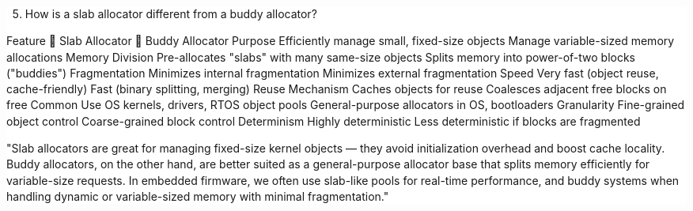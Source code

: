 5. How is a slab allocator different from a buddy allocator?

Feature	            🧩 Slab Allocator	                                    🧱 Buddy Allocator
Purpose	        Efficiently manage small, fixed-size objects	        Manage variable-sized memory allocations
Memory Division	Pre-allocates "slabs" with many same-size objects	    Splits memory into power-of-two blocks ("buddies")
Fragmentation	Minimizes internal fragmentation	                    Minimizes external fragmentation
Speed	        Very fast (object reuse, cache-friendly)	            Fast (binary splitting, merging)
Reuse Mechanism	Caches objects for reuse	                            Coalesces adjacent free blocks on free
Common Use	    OS kernels, drivers, RTOS object pools	                General-purpose allocators in OS, bootloaders
Granularity	    Fine-grained object control	                            Coarse-grained block control
Determinism	    Highly deterministic	                                Less deterministic if blocks are fragmented

"Slab allocators are great for managing fixed-size kernel objects — they avoid initialization overhead and boost cache locality. Buddy allocators, on the other hand, are better suited as a general-purpose allocator base that splits memory efficiently for variable-size requests. In embedded firmware, we often use slab-like pools for real-time performance, and buddy systems when handling dynamic or variable-sized memory with minimal fragmentation."


